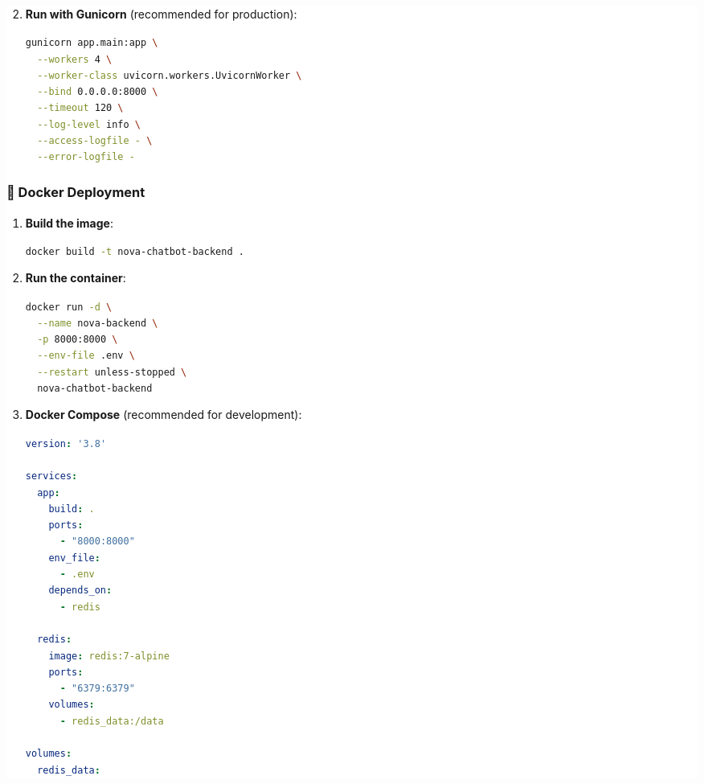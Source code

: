 2. **Run with Gunicorn** (recommended for production):
   ```bash
   gunicorn app.main:app \
     --workers 4 \
     --worker-class uvicorn.workers.UvicornWorker \
     --bind 0.0.0.0:8000 \
     --timeout 120 \
     --log-level info \
     --access-logfile - \
     --error-logfile -
   ```

### 🐳 Docker Deployment

1. **Build the image**:
   ```bash
   docker build -t nova-chatbot-backend .
   ```

2. **Run the container**:
   ```bash
   docker run -d \
     --name nova-backend \
     -p 8000:8000 \
     --env-file .env \
     --restart unless-stopped \
     nova-chatbot-backend
   ```

3. **Docker Compose** (recommended for development):
   ```yaml
   version: '3.8'
   
   services:
     app:
       build: .
       ports:
         - "8000:8000"
       env_file:
         - .env
       depends_on:
         - redis
     
     redis:
       image: redis:7-alpine
       ports:
         - "6379:6379"
       volumes:
         - redis_data:/data
   
   volumes:
     redis_data:
   ```
